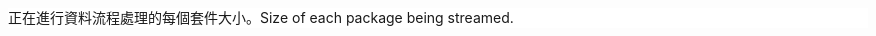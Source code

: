 <td align="left"><p><span data-ttu-id="7c641-491">正在進行資料流程處理的每個套件大小。</span><span class="sxs-lookup"><span data-stu-id="7c641-491">Size of each package being streamed.</span></span></p></td>
